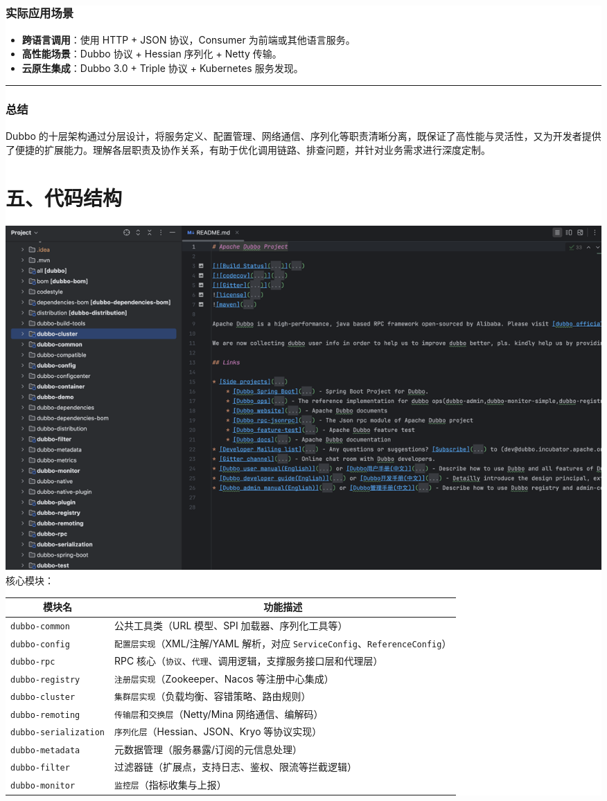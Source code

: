 
### **实际应用场景**
- **跨语言调用**：使用 HTTP + JSON 协议，Consumer 为前端或其他语言服务。
- **高性能场景**：Dubbo 协议 + Hessian 序列化 + Netty 传输。
- **云原生集成**：Dubbo 3.0 + Triple 协议 + Kubernetes 服务发现。

---

### **总结**
Dubbo 的十层架构通过分层设计，将服务定义、配置管理、网络通信、序列化等职责清晰分离，既保证了高性能与灵活性，又为开发者提供了便捷的扩展能力。理解各层职责及协作关系，有助于优化调用链路、排查问题，并针对业务需求进行深度定制。


# 五、代码结构
![代码结构](2021-06-03-dubbo-架构/代码结构.png)
核心模块：

| 模块名                  | 功能描述                                                                 |
|-------------------------|--------------------------------------------------------------------------|
| `dubbo-common`          | 公共工具类（URL 模型、SPI 加载器、序列化工具等）                          |
| `dubbo-config`          | `配置层实现`（XML/注解/YAML 解析，对应 `ServiceConfig`、`ReferenceConfig`） |
| `dubbo-rpc`             | RPC 核心（`协议`、`代理`、调用逻辑，支撑服务接口层和代理层）                   |
| `dubbo-registry`        | `注册层实现`（Zookeeper、Nacos 等注册中心集成）                             |
| `dubbo-cluster`         | `集群层实现`（负载均衡、容错策略、路由规则）                                 |
| `dubbo-remoting`        | `传输层`和`交换层`（Netty/Mina 网络通信、编解码）                              |
| `dubbo-serialization`   | `序列化层`（Hessian、JSON、Kryo 等协议实现）                                 |
| `dubbo-metadata`        | 元数据管理（服务暴露/订阅的元信息处理）                                    |
| `dubbo-filter`          | 过滤器链（扩展点，支持日志、鉴权、限流等拦截逻辑）                        |
| `dubbo-monitor`         | `监控层`（指标收集与上报）                                                  |
